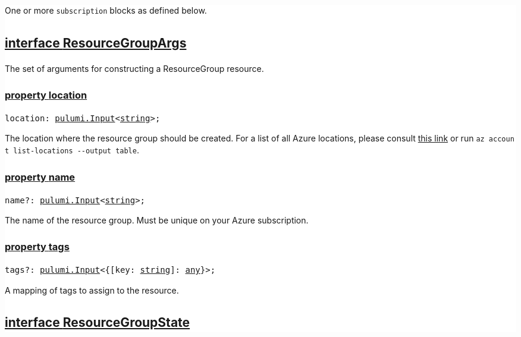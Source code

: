 One or more `subscription` blocks as defined below.

</div>
</div>
<h2 class="pdoc-module-header" id="ResourceGroupArgs">
<a class="pdoc-member-name" href="https://github.com/pulumi/pulumi-azure/blob/master/sdk/nodejs/core/resourceGroup.ts#L89">interface <b>ResourceGroupArgs</b></a>
</h2>
<div class="pdoc-module-contents" markdown="1">

The set of arguments for constructing a ResourceGroup resource.

<h3 class="pdoc-member-header" id="ResourceGroupArgs-location">
<a class="pdoc-child-name" href="https://github.com/pulumi/pulumi-azure/blob/master/sdk/nodejs/core/resourceGroup.ts#L94">property <b>location</b></a>
</h3>
<div class="pdoc-member-contents" markdown="1">
<pre class="highlight"><span class='kd'></span>location: <a href='https://pulumi.io/reference/pkg/nodejs/@pulumi/pulumi/#Input'>pulumi.Input</a>&lt;<span class='kd'><a href='https://developer.mozilla.org/en-US/docs/Web/JavaScript/Reference/Global_Objects/String'>string</a></span>&gt;;</pre>

The location where the resource group should be created.
For a list of all Azure locations, please consult [this link](http://azure.microsoft.com/en-us/regions/) or run `az account list-locations --output table`.

</div>
<h3 class="pdoc-member-header" id="ResourceGroupArgs-name">
<a class="pdoc-child-name" href="https://github.com/pulumi/pulumi-azure/blob/master/sdk/nodejs/core/resourceGroup.ts#L99">property <b>name</b></a>
</h3>
<div class="pdoc-member-contents" markdown="1">
<pre class="highlight"><span class='kd'></span>name?: <a href='https://pulumi.io/reference/pkg/nodejs/@pulumi/pulumi/#Input'>pulumi.Input</a>&lt;<span class='kd'><a href='https://developer.mozilla.org/en-US/docs/Web/JavaScript/Reference/Global_Objects/String'>string</a></span>&gt;;</pre>

The name of the resource group. Must be unique on your
Azure subscription.

</div>
<h3 class="pdoc-member-header" id="ResourceGroupArgs-tags">
<a class="pdoc-child-name" href="https://github.com/pulumi/pulumi-azure/blob/master/sdk/nodejs/core/resourceGroup.ts#L103">property <b>tags</b></a>
</h3>
<div class="pdoc-member-contents" markdown="1">
<pre class="highlight"><span class='kd'></span>tags?: <a href='https://pulumi.io/reference/pkg/nodejs/@pulumi/pulumi/#Input'>pulumi.Input</a>&lt;{[key: <span class='kd'><a href='https://developer.mozilla.org/en-US/docs/Web/JavaScript/Reference/Global_Objects/String'>string</a></span>]: <span class='kd'><a href='https://www.typescriptlang.org/docs/handbook/basic-types.html#any'>any</a></span>}&gt;;</pre>

A mapping of tags to assign to the resource.

</div>
</div>
<h2 class="pdoc-module-header" id="ResourceGroupState">
<a class="pdoc-member-name" href="https://github.com/pulumi/pulumi-azure/blob/master/sdk/nodejs/core/resourceGroup.ts#L69">interface <b>ResourceGroupState</b></a>
</h2>
<div class="pdoc-module-contents" markdown="1">
